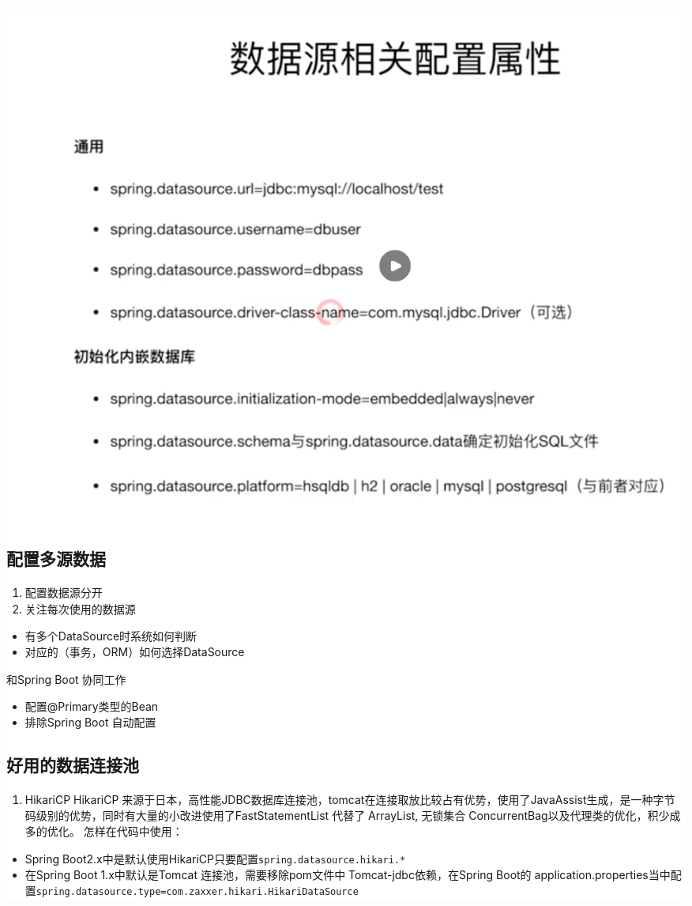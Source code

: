 ![](/img/java-spring/spring-boot-chapter1-datasourcs.jpg)


## 配置多源数据
1. 配置数据源分开
2. 关注每次使用的数据源
  + 有多个DataSource时系统如何判断
  + 对应的（事务，ORM）如何选择DataSource

和Spring Boot 协同工作
 + 配置@Primary类型的Bean
 + 排除Spring Boot 自动配置

## 好用的数据连接池
1. HikariCP
HikariCP 来源于日本，高性能JDBC数据库连接池，tomcat在连接取放比较占有优势，使用了JavaAssist生成，是一种字节码级别的优势，同时有大量的小改进使用了FastStatementList 代替了 ArrayList, 无锁集合 ConcurrentBag以及代理类的优化，积少成多的优化。
怎样在代码中使用：
+ Spring Boot2.x中是默认使用HikariCP只要配置`spring.datasource.hikari.*`
+ 在Spring Boot 1.x中默认是Tomcat 连接池，需要移除pom文件中 Tomcat-jdbc依赖，在Spring Boot的 application.properties当中配置`spring.datasource.type=com.zaxxer.hikari.HikariDataSource`
